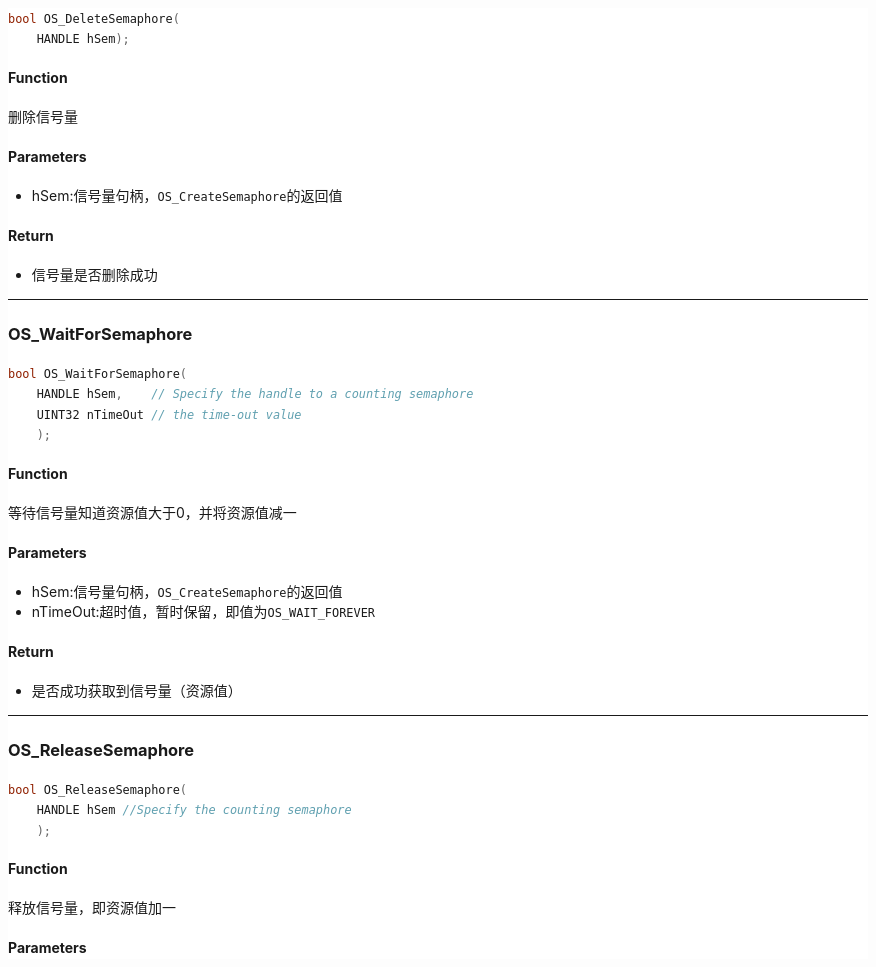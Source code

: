 ```c
bool OS_DeleteSemaphore(
    HANDLE hSem);
```

#### Function

删除信号量

#### Parameters

* hSem:信号量句柄，`OS_CreateSemaphore`的返回值

#### Return

* 信号量是否删除成功

---

### OS_WaitForSemaphore

```c
bool OS_WaitForSemaphore(
    HANDLE hSem,    // Specify the handle to a counting semaphore
    UINT32 nTimeOut // the time-out value
    );
```

#### Function

等待信号量知道资源值大于0，并将资源值减一

#### Parameters

* hSem:信号量句柄，`OS_CreateSemaphore`的返回值
* nTimeOut:超时值，暂时保留，即值为`OS_WAIT_FOREVER`

#### Return

* 是否成功获取到信号量（资源值）

---

### OS_ReleaseSemaphore

```c
bool OS_ReleaseSemaphore(
    HANDLE hSem //Specify the counting semaphore
    );
```

#### Function

释放信号量，即资源值加一

#### Parameters
